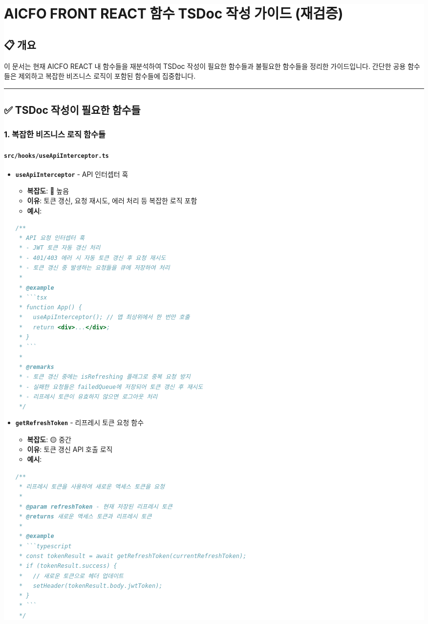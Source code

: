 # AICFO FRONT REACT 함수 TSDoc 작성 가이드 (재검증)

## 📋 개요
이 문서는 현재 AICFO REACT 내 함수들을 재분석하여 TSDoc 작성이 필요한 함수들과 불필요한 함수들을 정리한 가이드입니다. 간단한 공용 함수들은 제외하고 복잡한 비즈니스 로직이 포함된 함수들에 집중합니다.

---

## ✅ TSDoc 작성이 필요한 함수들

### 1. 복잡한 비즈니스 로직 함수들

#### `src/hooks/useApiInterceptor.ts`
- **`useApiInterceptor`** - API 인터셉터 훅
  - **복잡도**: 🔴 높음
  - **이유**: 토큰 갱신, 요청 재시도, 에러 처리 등 복잡한 로직 포함
  - **예시**:
  ```typescript
  /**
   * API 요청 인터셉터 훅
   * - JWT 토큰 자동 갱신 처리
   * - 401/403 에러 시 자동 토큰 갱신 후 요청 재시도
   * - 토큰 갱신 중 발생하는 요청들을 큐에 저장하여 처리
   * 
   * @example
   * ```tsx
   * function App() {
   *   useApiInterceptor(); // 앱 최상위에서 한 번만 호출
   *   return <div>...</div>;
   * }
   * ```
   * 
   * @remarks
   * - 토큰 갱신 중에는 isRefreshing 플래그로 중복 요청 방지
   * - 실패한 요청들은 failedQueue에 저장되어 토큰 갱신 후 재시도
   * - 리프레시 토큰이 유효하지 않으면 로그아웃 처리
   */
  ```

- **`getRefreshToken`** - 리프레시 토큰 요청 함수
  - **복잡도**: 🟡 중간
  - **이유**: 토큰 갱신 API 호출 로직
  - **예시**:
  ```typescript
  /**
   * 리프레시 토큰을 사용하여 새로운 액세스 토큰을 요청
   * 
   * @param refreshToken - 현재 저장된 리프레시 토큰
   * @returns 새로운 액세스 토큰과 리프레시 토큰
   * 
   * @example
   * ```typescript
   * const tokenResult = await getRefreshToken(currentRefreshToken);
   * if (tokenResult.success) {
   *   // 새로운 토큰으로 헤더 업데이트
   *   setHeader(tokenResult.body.jwtToken);
   * }
   * ```
   */
  ```
